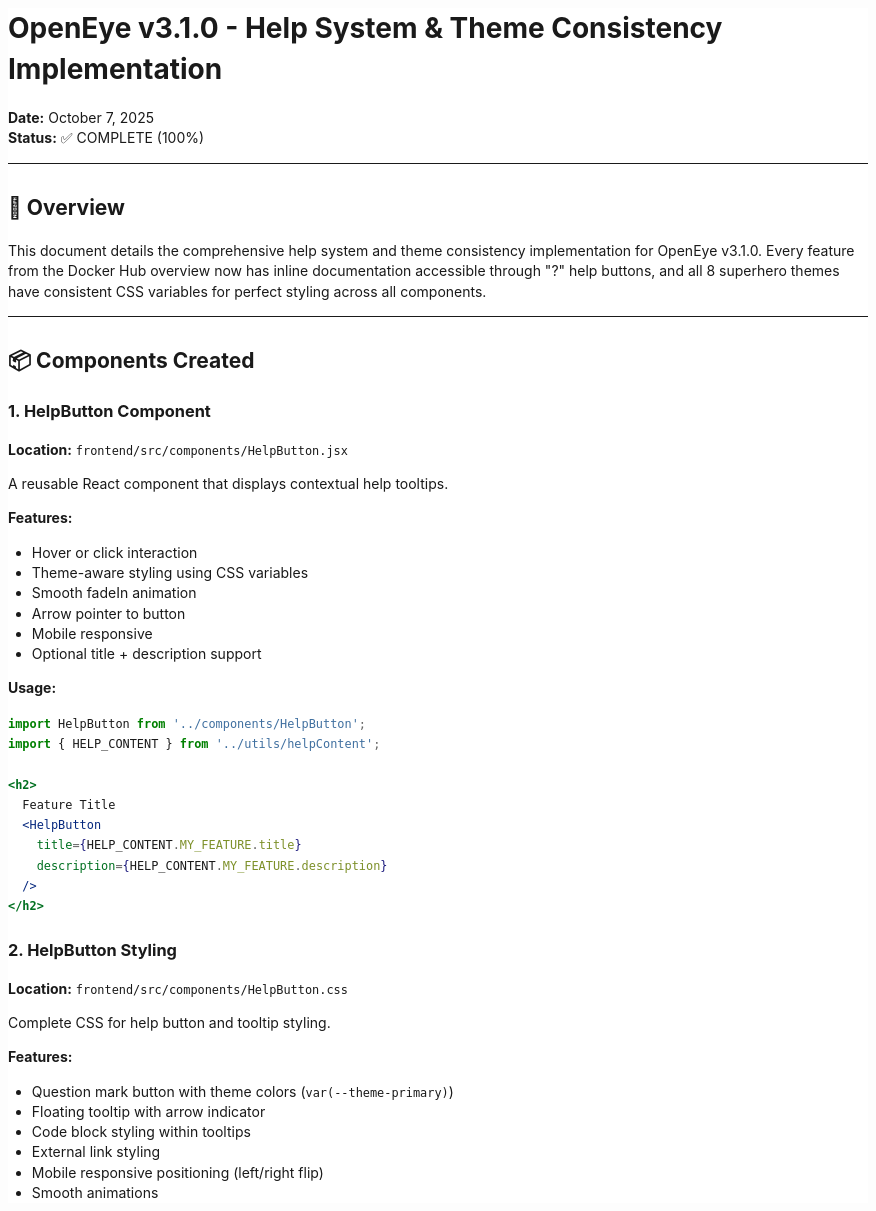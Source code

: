 # OpenEye v3.1.0 - Help System & Theme Consistency Implementation

**Date:** October 7, 2025  
**Status:** ✅ COMPLETE (100%)

---

## 🎯 Overview

This document details the comprehensive help system and theme consistency implementation for OpenEye v3.1.0. Every feature from the Docker Hub overview now has inline documentation accessible through "?" help buttons, and all 8 superhero themes have consistent CSS variables for perfect styling across all components.

---

## 📦 Components Created

### 1. HelpButton Component
**Location:** `frontend/src/components/HelpButton.jsx`

A reusable React component that displays contextual help tooltips.

**Features:**
- Hover or click interaction
- Theme-aware styling using CSS variables
- Smooth fadeIn animation
- Arrow pointer to button
- Mobile responsive
- Optional title + description support

**Usage:**
```jsx
import HelpButton from '../components/HelpButton';
import { HELP_CONTENT } from '../utils/helpContent';

<h2>
  Feature Title
  <HelpButton 
    title={HELP_CONTENT.MY_FEATURE.title}
    description={HELP_CONTENT.MY_FEATURE.description}
  />
</h2>
```

### 2. HelpButton Styling
**Location:** `frontend/src/components/HelpButton.css`

Complete CSS for help button and tooltip styling.

**Features:**
- Question mark button with theme colors (`var(--theme-primary)`)
- Floating tooltip with arrow indicator
- Code block styling within tooltips
- External link styling
- Mobile responsive positioning (left/right flip)
- Smooth animations
